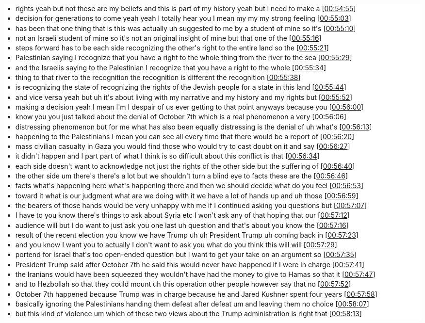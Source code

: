 *  rights yeah but not these are my beliefs and this is part of my history yeah but I need to make a [[00:54:55](https://www.youtube.com/watch?v=F1JTCJG_37Y&t=3295.54s)]
*  decision for generations to come yeah yeah I totally hear you I mean my my my strong feeling [[00:55:03](https://www.youtube.com/watch?v=F1JTCJG_37Y&t=3303.06s)]
*  has been that one thing that is this was actually uh suggested to me by a student of mine so it's [[00:55:10](https://www.youtube.com/watch?v=F1JTCJG_37Y&t=3310.5s)]
*  not an Israeli student of mine so it's not an original insight of mine but that one of the [[00:55:16](https://www.youtube.com/watch?v=F1JTCJG_37Y&t=3316.98s)]
*  steps forward has to be each side recognizing the other's right to the entire land so the [[00:55:21](https://www.youtube.com/watch?v=F1JTCJG_37Y&t=3321.78s)]
*  Palestinian saying I recognize that you have a right to the whole thing from the river to the sea [[00:55:29](https://www.youtube.com/watch?v=F1JTCJG_37Y&t=3329.38s)]
*  and the Israelis saying to the Palestinian I recognize that you have a right to the whole [[00:55:34](https://www.youtube.com/watch?v=F1JTCJG_37Y&t=3334.18s)]
*  thing to that river to the recognition the recognition is different the recognition [[00:55:38](https://www.youtube.com/watch?v=F1JTCJG_37Y&t=3338.66s)]
*  is recognizing the state of recognizing the rights of the Jewish people for a state in this land [[00:55:44](https://www.youtube.com/watch?v=F1JTCJG_37Y&t=3344.4199999999996s)]
*  and vice versa yeah but uh it's about living with my narrative and my history and my rights but [[00:55:52](https://www.youtube.com/watch?v=F1JTCJG_37Y&t=3352.2599999999998s)]
*  making a decision yeah I mean I'm I despair of us ever getting to that point anyways because you [[00:56:00](https://www.youtube.com/watch?v=F1JTCJG_37Y&t=3360.74s)]
*  know you you just talked about the denial of October 7th which is a real phenomenon a very [[00:56:06](https://www.youtube.com/watch?v=F1JTCJG_37Y&t=3366.58s)]
*  distressing phenomenon but for me what has also been equally distressing is the denial of uh what's [[00:56:13](https://www.youtube.com/watch?v=F1JTCJG_37Y&t=3373.54s)]
*  happening to the Palestinians I mean you can see all every time that there would be a report of [[00:56:20](https://www.youtube.com/watch?v=F1JTCJG_37Y&t=3380.5s)]
*  mass civilian casualty in Gaza you would find those who would try to cast doubt on it and say [[00:56:27](https://www.youtube.com/watch?v=F1JTCJG_37Y&t=3387.54s)]
*  it didn't happen and I part part of what I think is so difficult about this conflict is that [[00:56:34](https://www.youtube.com/watch?v=F1JTCJG_37Y&t=3394.42s)]
*  each side doesn't want to acknowledge not just the rights of the other side but the suffering of [[00:56:40](https://www.youtube.com/watch?v=F1JTCJG_37Y&t=3400.82s)]
*  the other side um there's there's a lot but we shouldn't turn a blind eye to facts these are the [[00:56:46](https://www.youtube.com/watch?v=F1JTCJG_37Y&t=3406.82s)]
*  facts what's happening here what's happening there and then we should decide what do you feel [[00:56:53](https://www.youtube.com/watch?v=F1JTCJG_37Y&t=3413.78s)]
*  toward it what is our judgment what are we doing with it we have a lot of hands up and uh those [[00:56:59](https://www.youtube.com/watch?v=F1JTCJG_37Y&t=3419.3s)]
*  the bearers of those hands would be very unhappy with me if I continued asking you questions but [[00:57:07](https://www.youtube.com/watch?v=F1JTCJG_37Y&t=3427.46s)]
*  I have to you know there's things to ask about Syria etc I won't ask any of that hoping that our [[00:57:12](https://www.youtube.com/watch?v=F1JTCJG_37Y&t=3432.1800000000003s)]
*  audience will but I do want to just ask you one last uh question and that's about you know the [[00:57:16](https://www.youtube.com/watch?v=F1JTCJG_37Y&t=3436.9s)]
*  result of the recent election you know we have Trump uh uh President Trump uh coming back in [[00:57:23](https://www.youtube.com/watch?v=F1JTCJG_37Y&t=3443.22s)]
*  and you know I want you to actually I don't want to ask you what do you think this will will [[00:57:29](https://www.youtube.com/watch?v=F1JTCJG_37Y&t=3449.7s)]
*  portend for Israel that's too open-ended question but I want to get your take on an argument so [[00:57:35](https://www.youtube.com/watch?v=F1JTCJG_37Y&t=3455.46s)]
*  President Trump said after October 7th he said this would never have happened if I were in charge [[00:57:41](https://www.youtube.com/watch?v=F1JTCJG_37Y&t=3461.94s)]
*  the Iranians would have been squeezed they wouldn't have had the money to give to Hamas so that it [[00:57:47](https://www.youtube.com/watch?v=F1JTCJG_37Y&t=3467.86s)]
*  and to Hezbollah so that they could mount uh this operation other people however say that no [[00:57:52](https://www.youtube.com/watch?v=F1JTCJG_37Y&t=3472.5s)]
*  October 7th happened because Trump was in charge because he and Jared Kushner spent four years [[00:57:58](https://www.youtube.com/watch?v=F1JTCJG_37Y&t=3478.98s)]
*  basically ignoring the Palestinians handing them defeat after defeat um and leaving them no choice [[00:58:07](https://www.youtube.com/watch?v=F1JTCJG_37Y&t=3487.2200000000003s)]
*  but this kind of violence um which of these two views about the Trump administration is right that [[00:58:13](https://www.youtube.com/watch?v=F1JTCJG_37Y&t=3493.86s)]